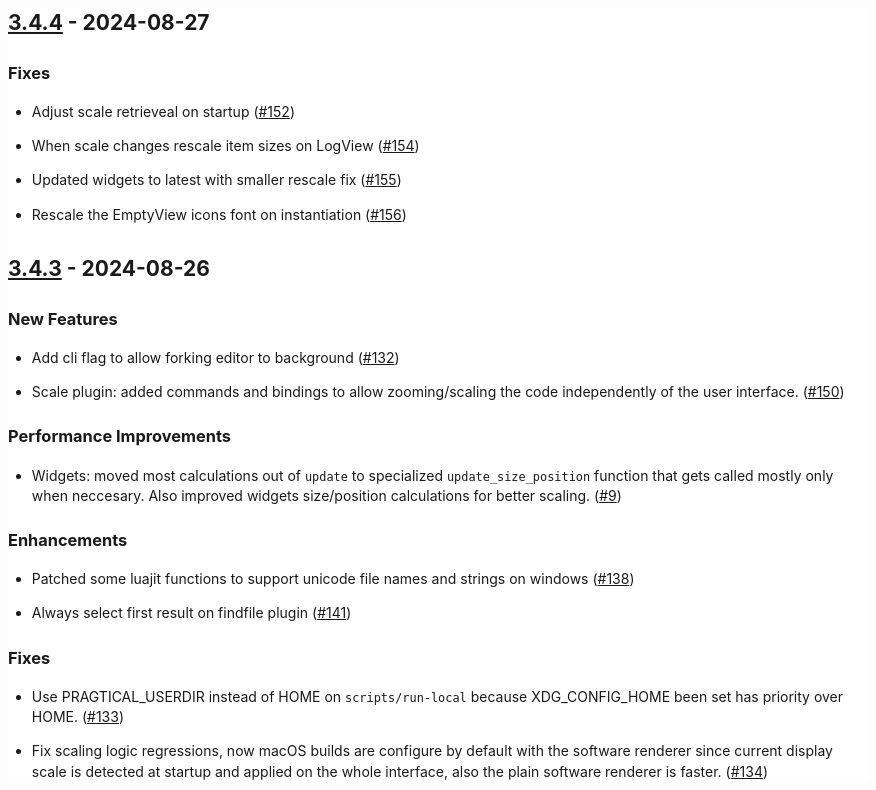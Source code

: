 ## [3.4.4] - 2024-08-27

### Fixes

* Adjust scale retrieveal on startup
  ([#152](https://github.com/pragtical/pragtical/pull/152))

* When scale changes rescale item sizes on LogView
  ([#154](https://github.com/pragtical/pragtical/pull/154))

* Updated widgets to latest with smaller rescale fix
  ([#155](https://github.com/pragtical/pragtical/pull/155))

* Rescale the EmptyView icons font on instantiation
  ([#156](https://github.com/pragtical/pragtical/pull/156))

## [3.4.3] - 2024-08-26

### New Features

* Add cli flag to allow forking editor to background
  ([#132](https://github.com/pragtical/pragtical/pull/132))

* Scale plugin: added commands and bindings to allow zooming/scaling the code
  independently of the user interface.
  ([#150](https://github.com/pragtical/pragtical/pull/150))

### Performance Improvements

* Widgets: moved most calculations out of `update` to specialized
  `update_size_position` function that gets called mostly only when neccesary.
  Also improved widgets size/position calculations for better scaling.
  ([#9](https://github.com/pragtical/widget/pull/9))

### Enhancements

* Patched some luajit functions to support unicode file names
  and strings on windows
  ([#138](https://github.com/pragtical/pragtical/pull/138))

* Always select first result on findfile plugin
  ([#141](https://github.com/pragtical/pragtical/pull/141))

### Fixes

* Use PRAGTICAL_USERDIR instead of HOME on `scripts/run-local` because
  XDG_CONFIG_HOME been set has priority over HOME.
  ([#133](https://github.com/pragtical/pragtical/pull/133))

* Fix scaling logic regressions, now macOS builds are configure by default
  with the software renderer since current display scale is detected at startup
  and applied on the whole interface, also the plain software renderer is faster.
  ([#134](https://github.com/pragtical/pragtical/pull/134))


[3.5.2]: https://github.com/pragtical/pragtical/releases/tag/v3.5.2
[3.5.1]: https://github.com/pragtical/pragtical/releases/tag/v3.5.1
[3.5.0]: https://github.com/pragtical/pragtical/releases/tag/v3.5.0
[3.4.4]: https://github.com/pragtical/pragtical/releases/tag/v3.4.4
[3.4.3]: https://github.com/pragtical/pragtical/releases/tag/v3.4.3
[3.4.2]: https://github.com/pragtical/pragtical/releases/tag/v3.4.2
[3.4.1]: https://github.com/pragtical/pragtical/releases/tag/v3.4.1
[3.4.0]: https://github.com/pragtical/pragtical/releases/tag/v3.4.0
[3.3.1]: https://github.com/pragtical/pragtical/releases/tag/v3.3.1
[3.3.0]: https://github.com/pragtical/pragtical/releases/tag/v3.3.0
[3.2.2]: https://github.com/pragtical/pragtical/releases/tag/v3.2.2
[3.2.1]: https://github.com/pragtical/pragtical/releases/tag/v3.2.1
[3.2.0]: https://github.com/pragtical/pragtical/releases/tag/v3.2.0
[3.1.2]: https://github.com/pragtical/pragtical/releases/tag/v3.1.2
[3.1.1]: https://github.com/pragtical/pragtical/releases/tag/v3.1.1
[3.1.0]: https://github.com/pragtical/pragtical/releases/tag/v3.1.0
[3.0.0]: https://github.com/pragtical/pragtical/releases/tag/v3.0.0
[2.1.1]: https://github.com/lite-xl/lite-xl/releases/tag/v2.1.1
[2.1.0]: https://github.com/lite-xl/lite-xl/releases/tag/v2.1.0
[2.0.5]: https://github.com/lite-xl/lite-xl/releases/tag/v2.0.5
[2.0.4]: https://github.com/lite-xl/lite-xl/releases/tag/v2.0.4
[2.0.3]: https://github.com/lite-xl/lite-xl/releases/tag/v2.0.3
[2.0.2]: https://github.com/lite-xl/lite-xl/releases/tag/v2.0.2
[2.0.1]: https://github.com/lite-xl/lite-xl/releases/tag/v2.0.1
[2.0]: https://github.com/lite-xl/lite-xl/releases/tag/v2.0.0
[1.16.11]: https://github.com/lite-xl/lite-xl/releases/tag/v1.16.11
[1.16.10]: https://github.com/lite-xl/lite-xl/releases/tag/v1.16.10
[1.16.9]: https://github.com/lite-xl/lite-xl/releases/tag/v1.16.9
[1.16.8]: https://github.com/lite-xl/lite-xl/releases/tag/v1.16.8
[1.16.7]: https://github.com/lite-xl/lite-xl/releases/tag/v1.16.7
[1.16.6]: https://github.com/lite-xl/lite-xl/releases/tag/v1.16.6
[1.16.5]: https://github.com/lite-xl/lite-xl/releases/tag/v1.16.5
[1.16.4]: https://github.com/lite-xl/lite-xl/releases/tag/v1.16.4
[1.16.2]: https://github.com/lite-xl/lite-xl/releases/tag/v1.16.2-lite-xl
[1.16.1]: https://github.com/lite-xl/lite-xl/releases/tag/v1.16.1-lite-xl
[1.16]: https://github.com/lite-xl/lite-xl/releases/tag/v1.16.0-lite-xl
[1.15]: https://github.com/lite-xl/lite-xl/releases/tag/v1.15-lite-xl
[1.14]: https://github.com/lite-xl/lite-xl/releases/tag/v1.14-lite-xl
[1.13]: https://github.com/lite-xl/lite-xl/releases/tag/v1.13-lite-xl
[1.11]: https://github.com/lite-xl/lite-xl/releases/tag/v1.11-lite-xl
[1.08]: https://github.com/lite-xl/lite-xl/releases/tag/v1.08-subpixel
[1.06]: https://github.com/lite-xl/lite-xl/releases/tag/1.06-subpixel-rc1